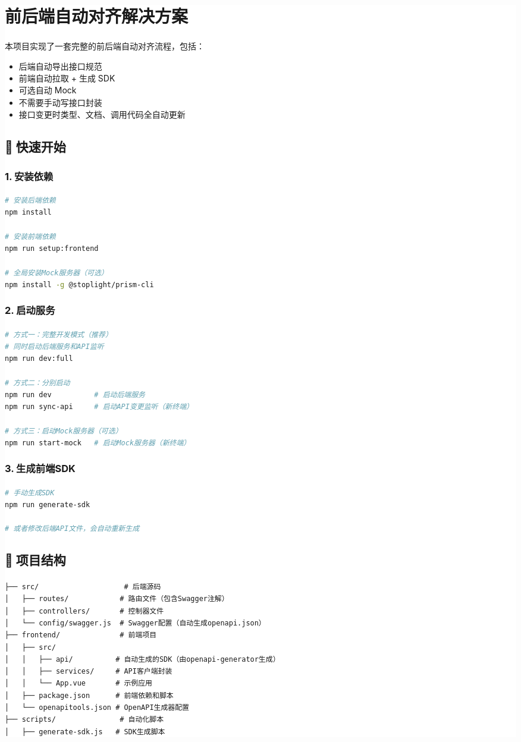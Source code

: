 # 前后端自动对齐解决方案

本项目实现了一套完整的前后端自动对齐流程，包括：
- 后端自动导出接口规范
- 前端自动拉取 + 生成 SDK
- 可选自动 Mock
- 不需要手动写接口封装
- 接口变更时类型、文档、调用代码全自动更新

## 🚀 快速开始

### 1. 安装依赖

```bash
# 安装后端依赖
npm install

# 安装前端依赖
npm run setup:frontend

# 全局安装Mock服务器（可选）
npm install -g @stoplight/prism-cli
```

### 2. 启动服务

```bash
# 方式一：完整开发模式（推荐）
# 同时启动后端服务和API监听
npm run dev:full

# 方式二：分别启动
npm run dev          # 启动后端服务
npm run sync-api     # 启动API变更监听（新终端）

# 方式三：启动Mock服务器（可选）
npm run start-mock   # 启动Mock服务器（新终端）
```

### 3. 生成前端SDK

```bash
# 手动生成SDK
npm run generate-sdk

# 或者修改后端API文件，会自动重新生成
```

## 📁 项目结构

```
├── src/                    # 后端源码
│   ├── routes/            # 路由文件（包含Swagger注解）
│   ├── controllers/       # 控制器文件
│   └── config/swagger.js  # Swagger配置（自动生成openapi.json）
├── frontend/              # 前端项目
│   ├── src/
│   │   ├── api/          # 自动生成的SDK（由openapi-generator生成）
│   │   ├── services/     # API客户端封装
│   │   └── App.vue       # 示例应用
│   ├── package.json      # 前端依赖和脚本
│   └── openapitools.json # OpenAPI生成器配置
├── scripts/               # 自动化脚本
│   ├── generate-sdk.js   # SDK生成脚本
```